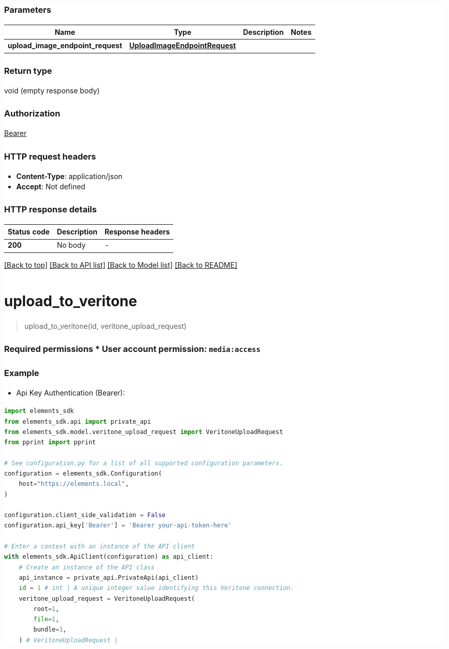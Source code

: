 
### Parameters

Name | Type | Description  | Notes
------------- | ------------- | ------------- | -------------
 **upload_image_endpoint_request** | [**UploadImageEndpointRequest**](UploadImageEndpointRequest.md)|  |

### Return type

void (empty response body)

### Authorization

[Bearer](../README.md#Bearer)

### HTTP request headers

 - **Content-Type**: application/json
 - **Accept**: Not defined


### HTTP response details
| Status code | Description | Response headers |
|-------------|-------------|------------------|
**200** | No body |  -  |

[[Back to top]](#) [[Back to API list]](../#documentation-for-api-endpoints) [[Back to Model list]](../#documentation-for-models) [[Back to README]](../)

# **upload_to_veritone**
> upload_to_veritone(id, veritone_upload_request)



### Required permissions    * User account permission: `media:access` 

### Example

* Api Key Authentication (Bearer):
```python
import elements_sdk
from elements_sdk.api import private_api
from elements_sdk.model.veritone_upload_request import VeritoneUploadRequest
from pprint import pprint

# See configuration.py for a list of all supported configuration parameters.
configuration = elements_sdk.Configuration(
    host="https://elements.local",
)

configuration.client_side_validation = False
configuration.api_key['Bearer'] = 'Bearer your-api-token-here'

# Enter a context with an instance of the API client
with elements_sdk.ApiClient(configuration) as api_client:
    # Create an instance of the API class
    api_instance = private_api.PrivateApi(api_client)
    id = 1 # int | A unique integer value identifying this Veritone connection.
    veritone_upload_request = VeritoneUploadRequest(
        root=1,
        file=1,
        bundle=1,
    ) # VeritoneUploadRequest | 
```